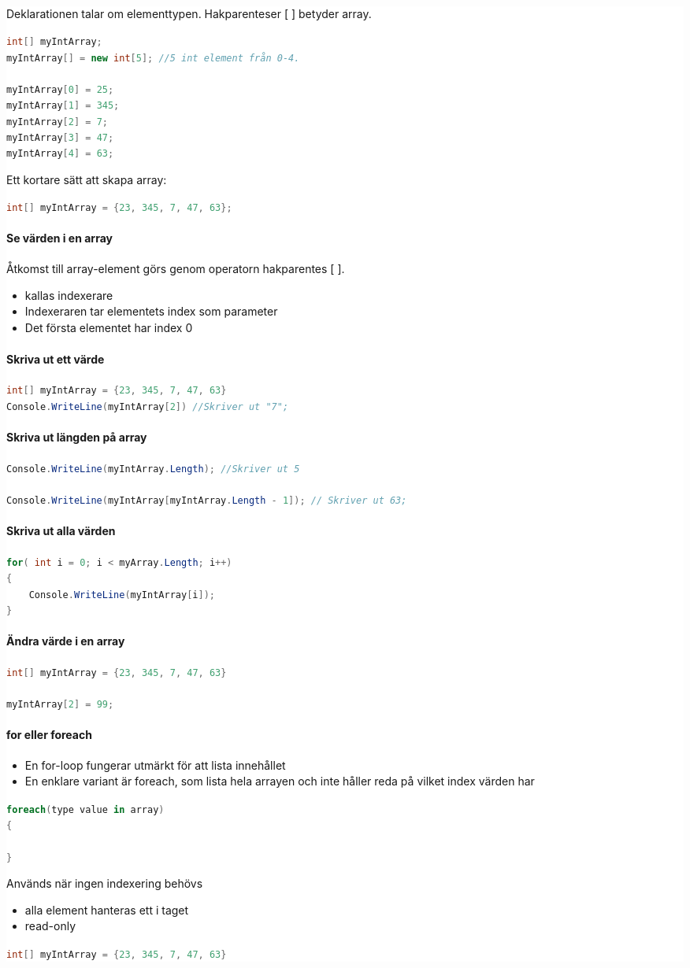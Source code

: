 Deklarationen talar om elementtypen. Hakparenteser \[ ] betyder array.

```cs
int[] myIntArray;
myIntArray[] = new int[5]; //5 int element från 0-4.

myIntArray[0] = 25;
myIntArray[1] = 345;
myIntArray[2] = 7;
myIntArray[3] = 47;
myIntArray[4] = 63;
```

Ett kortare sätt att skapa array:
```cs
int[] myIntArray = {23, 345, 7, 47, 63};
```

#### Se värden i en array
Åtkomst till array-element görs genom operatorn hakparentes \[ ].
- kallas indexerare
- Indexeraren tar elementets index som parameter
- Det första elementet har index 0

#### Skriva ut ett värde
```cs
int[] myIntArray = {23, 345, 7, 47, 63}
Console.WriteLine(myIntArray[2]) //Skriver ut "7";
```

#### Skriva ut längden på array
```cs
Console.WriteLine(myIntArray.Length); //Skriver ut 5

Console.WriteLine(myIntArray[myIntArray.Length - 1]); // Skriver ut 63;
```

#### Skriva ut alla värden
```cs
for( int i = 0; i < myArray.Length; i++)
{
	Console.WriteLine(myIntArray[i]);
}
```

#### Ändra värde i en array
```cs
int[] myIntArray = {23, 345, 7, 47, 63}

myIntArray[2] = 99;
```

#### for eller foreach
- En for-loop fungerar utmärkt för att lista innehållet
- En enklare variant är foreach, som lista hela arrayen och inte håller reda på vilket index värden har
```cs
foreach(type value in array)
{

}
```
Används när ingen indexering behövs
- alla element hanteras ett i taget
- read-only
```cs
int[] myIntArray = {23, 345, 7, 47, 63}

```